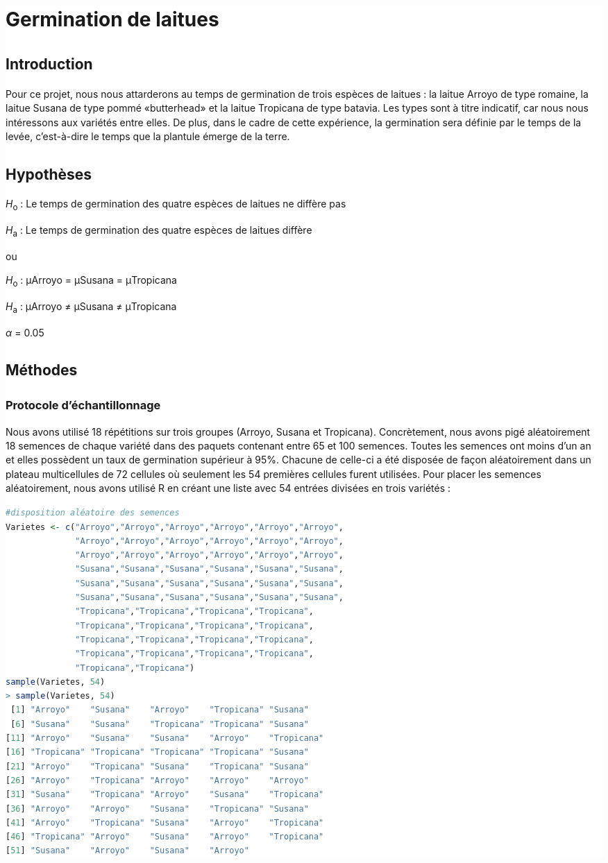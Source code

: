 # Germination de laitues

## Introduction

Pour ce projet, nous nous attarderons au temps de germination de trois espèces de laitues : la laitue Arroyo de type romaine, la laitue Susana de type pommé «butterhead» et la laitue Tropicana de type batavia. Les types sont à titre indicatif, car nous nous intéressons aux variétés entre elles. De plus, dans le cadre de cette expérience, la germination sera définie par le temps de la levée, c’est-à-dire le temps que la plantule émerge de la terre.

## Hypothèses

*H*<sub>o</sub> : Le temps de germination des quatre espèces de laitues ne diffère pas 

*H*<sub>a</sub> : Le temps de germination des quatre espèces de laitues diffère

ou

*H*<sub>o</sub> : μArroyo = μSusana = μTropicana 

*H*<sub>a</sub> : μArroyo ≠ μSusana ≠ μTropicana

*α* = 0.05

## Méthodes

### Protocole d’échantillonnage

Nous avons utilisé 18 répétitions sur trois groupes (Arroyo, Susana et Tropicana).
Concrètement, nous avons pigé aléatoirement 18 semences de chaque variété dans
des paquets contenant entre 65 et 100 semences. Toutes les semences ont moins d’un
an et elles possèdent un taux de germination supérieur à 95%. Chacune de celle-ci a
été disposée de façon aléatoirement dans un plateau multicellules de 72 cellules où
seulement les 54 premières cellules furent utilisées. Pour placer les semences
aléatoirement, nous avons utilisé R en créant une liste avec 54 entrées divisées en trois
variétés :

```r
#disposition aléatoire des semences
Varietes <- c("Arroyo","Arroyo","Arroyo","Arroyo","Arroyo","Arroyo",
              "Arroyo","Arroyo","Arroyo","Arroyo","Arroyo","Arroyo",
              "Arroyo","Arroyo","Arroyo","Arroyo","Arroyo","Arroyo",
              "Susana","Susana","Susana","Susana","Susana","Susana",
              "Susana","Susana","Susana","Susana","Susana","Susana",
              "Susana","Susana","Susana","Susana","Susana","Susana",
              "Tropicana","Tropicana","Tropicana","Tropicana",
              "Tropicana","Tropicana","Tropicana","Tropicana",
              "Tropicana","Tropicana","Tropicana","Tropicana",
              "Tropicana","Tropicana","Tropicana","Tropicana",
              "Tropicana","Tropicana")
sample(Varietes, 54)
> sample(Varietes, 54)
 [1] "Arroyo"    "Susana"    "Arroyo"    "Tropicana" "Susana"   
 [6] "Susana"    "Susana"    "Tropicana" "Tropicana" "Susana"   
[11] "Arroyo"    "Susana"    "Susana"    "Arroyo"    "Tropicana"
[16] "Tropicana" "Tropicana" "Tropicana" "Tropicana" "Susana"   
[21] "Arroyo"    "Tropicana" "Susana"    "Tropicana" "Susana"   
[26] "Arroyo"    "Tropicana" "Arroyo"    "Arroyo"    "Arroyo"   
[31] "Susana"    "Tropicana" "Arroyo"    "Susana"    "Tropicana"
[36] "Arroyo"    "Arroyo"    "Susana"    "Tropicana" "Susana"   
[41] "Arroyo"    "Tropicana" "Susana"    "Arroyo"    "Tropicana"
[46] "Tropicana" "Arroyo"    "Susana"    "Arroyo"    "Tropicana"
[51] "Susana"    "Arroyo"    "Susana"    "Arroyo" 
```
